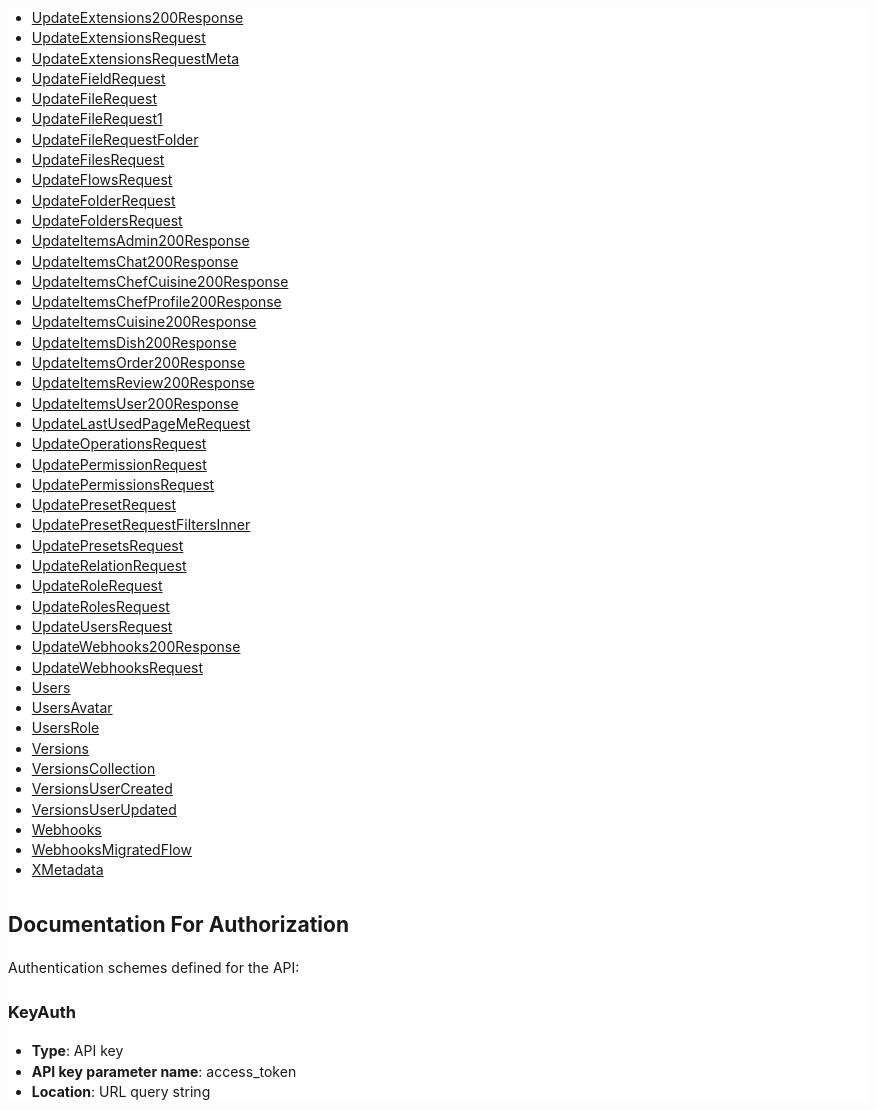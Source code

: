  - [UpdateExtensions200Response](doc//UpdateExtensions200Response.md)
 - [UpdateExtensionsRequest](doc//UpdateExtensionsRequest.md)
 - [UpdateExtensionsRequestMeta](doc//UpdateExtensionsRequestMeta.md)
 - [UpdateFieldRequest](doc//UpdateFieldRequest.md)
 - [UpdateFileRequest](doc//UpdateFileRequest.md)
 - [UpdateFileRequest1](doc//UpdateFileRequest1.md)
 - [UpdateFileRequestFolder](doc//UpdateFileRequestFolder.md)
 - [UpdateFilesRequest](doc//UpdateFilesRequest.md)
 - [UpdateFlowsRequest](doc//UpdateFlowsRequest.md)
 - [UpdateFolderRequest](doc//UpdateFolderRequest.md)
 - [UpdateFoldersRequest](doc//UpdateFoldersRequest.md)
 - [UpdateItemsAdmin200Response](doc//UpdateItemsAdmin200Response.md)
 - [UpdateItemsChat200Response](doc//UpdateItemsChat200Response.md)
 - [UpdateItemsChefCuisine200Response](doc//UpdateItemsChefCuisine200Response.md)
 - [UpdateItemsChefProfile200Response](doc//UpdateItemsChefProfile200Response.md)
 - [UpdateItemsCuisine200Response](doc//UpdateItemsCuisine200Response.md)
 - [UpdateItemsDish200Response](doc//UpdateItemsDish200Response.md)
 - [UpdateItemsOrder200Response](doc//UpdateItemsOrder200Response.md)
 - [UpdateItemsReview200Response](doc//UpdateItemsReview200Response.md)
 - [UpdateItemsUser200Response](doc//UpdateItemsUser200Response.md)
 - [UpdateLastUsedPageMeRequest](doc//UpdateLastUsedPageMeRequest.md)
 - [UpdateOperationsRequest](doc//UpdateOperationsRequest.md)
 - [UpdatePermissionRequest](doc//UpdatePermissionRequest.md)
 - [UpdatePermissionsRequest](doc//UpdatePermissionsRequest.md)
 - [UpdatePresetRequest](doc//UpdatePresetRequest.md)
 - [UpdatePresetRequestFiltersInner](doc//UpdatePresetRequestFiltersInner.md)
 - [UpdatePresetsRequest](doc//UpdatePresetsRequest.md)
 - [UpdateRelationRequest](doc//UpdateRelationRequest.md)
 - [UpdateRoleRequest](doc//UpdateRoleRequest.md)
 - [UpdateRolesRequest](doc//UpdateRolesRequest.md)
 - [UpdateUsersRequest](doc//UpdateUsersRequest.md)
 - [UpdateWebhooks200Response](doc//UpdateWebhooks200Response.md)
 - [UpdateWebhooksRequest](doc//UpdateWebhooksRequest.md)
 - [Users](doc//Users.md)
 - [UsersAvatar](doc//UsersAvatar.md)
 - [UsersRole](doc//UsersRole.md)
 - [Versions](doc//Versions.md)
 - [VersionsCollection](doc//VersionsCollection.md)
 - [VersionsUserCreated](doc//VersionsUserCreated.md)
 - [VersionsUserUpdated](doc//VersionsUserUpdated.md)
 - [Webhooks](doc//Webhooks.md)
 - [WebhooksMigratedFlow](doc//WebhooksMigratedFlow.md)
 - [XMetadata](doc//XMetadata.md)


## Documentation For Authorization


Authentication schemes defined for the API:
### KeyAuth

- **Type**: API key
- **API key parameter name**: access_token
- **Location**: URL query string
